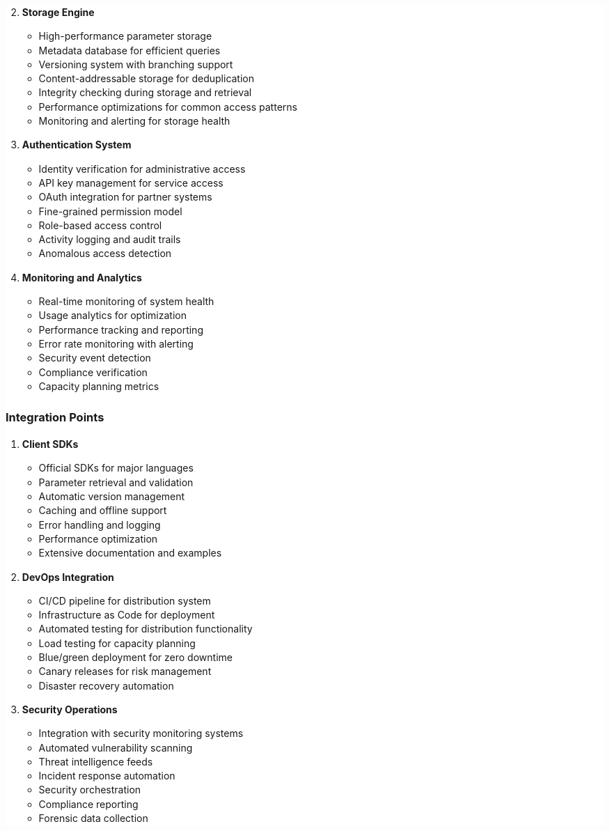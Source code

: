 2. **Storage Engine**
   - High-performance parameter storage
   - Metadata database for efficient queries
   - Versioning system with branching support
   - Content-addressable storage for deduplication
   - Integrity checking during storage and retrieval
   - Performance optimizations for common access patterns
   - Monitoring and alerting for storage health

3. **Authentication System**
   - Identity verification for administrative access
   - API key management for service access
   - OAuth integration for partner systems
   - Fine-grained permission model
   - Role-based access control
   - Activity logging and audit trails
   - Anomalous access detection

4. **Monitoring and Analytics**
   - Real-time monitoring of system health
   - Usage analytics for optimization
   - Performance tracking and reporting
   - Error rate monitoring with alerting
   - Security event detection
   - Compliance verification
   - Capacity planning metrics

### Integration Points

1. **Client SDKs**
   - Official SDKs for major languages
   - Parameter retrieval and validation
   - Automatic version management
   - Caching and offline support
   - Error handling and logging
   - Performance optimization
   - Extensive documentation and examples

2. **DevOps Integration**
   - CI/CD pipeline for distribution system
   - Infrastructure as Code for deployment
   - Automated testing for distribution functionality
   - Load testing for capacity planning
   - Blue/green deployment for zero downtime
   - Canary releases for risk management
   - Disaster recovery automation

3. **Security Operations**
   - Integration with security monitoring systems
   - Automated vulnerability scanning
   - Threat intelligence feeds
   - Incident response automation
   - Security orchestration
   - Compliance reporting
   - Forensic data collection

